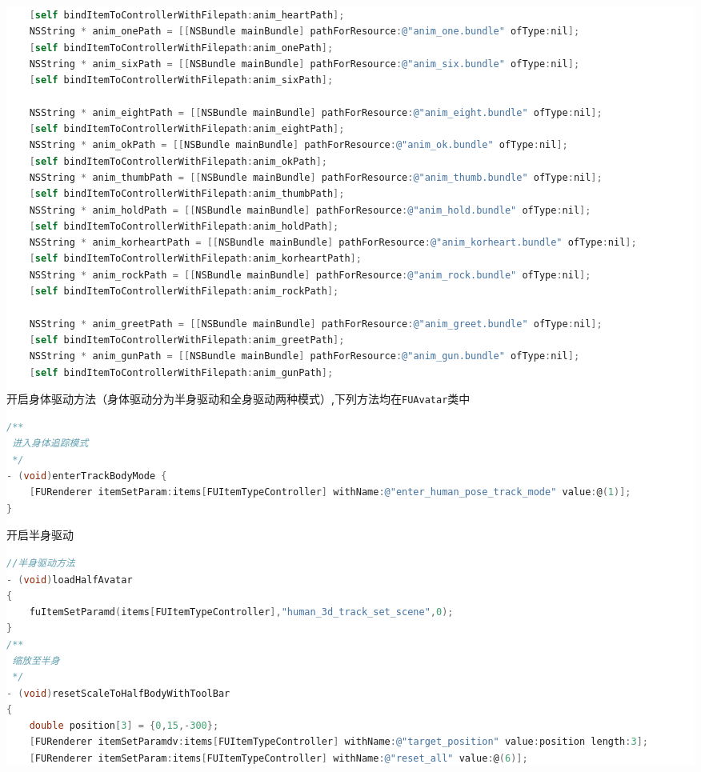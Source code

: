 ```objective-c
    [self bindItemToControllerWithFilepath:anim_heartPath];
    NSString * anim_onePath = [[NSBundle mainBundle] pathForResource:@"anim_one.bundle" ofType:nil];
    [self bindItemToControllerWithFilepath:anim_onePath];
    NSString * anim_sixPath = [[NSBundle mainBundle] pathForResource:@"anim_six.bundle" ofType:nil];
    [self bindItemToControllerWithFilepath:anim_sixPath];
    
    NSString * anim_eightPath = [[NSBundle mainBundle] pathForResource:@"anim_eight.bundle" ofType:nil];
    [self bindItemToControllerWithFilepath:anim_eightPath];
    NSString * anim_okPath = [[NSBundle mainBundle] pathForResource:@"anim_ok.bundle" ofType:nil];
    [self bindItemToControllerWithFilepath:anim_okPath];
    NSString * anim_thumbPath = [[NSBundle mainBundle] pathForResource:@"anim_thumb.bundle" ofType:nil];
    [self bindItemToControllerWithFilepath:anim_thumbPath];
    NSString * anim_holdPath = [[NSBundle mainBundle] pathForResource:@"anim_hold.bundle" ofType:nil];
    [self bindItemToControllerWithFilepath:anim_holdPath];
    NSString * anim_korheartPath = [[NSBundle mainBundle] pathForResource:@"anim_korheart.bundle" ofType:nil];
    [self bindItemToControllerWithFilepath:anim_korheartPath];
    NSString * anim_rockPath = [[NSBundle mainBundle] pathForResource:@"anim_rock.bundle" ofType:nil];
    [self bindItemToControllerWithFilepath:anim_rockPath];
    
    NSString * anim_greetPath = [[NSBundle mainBundle] pathForResource:@"anim_greet.bundle" ofType:nil];
    [self bindItemToControllerWithFilepath:anim_greetPath];
    NSString * anim_gunPath = [[NSBundle mainBundle] pathForResource:@"anim_gun.bundle" ofType:nil];
    [self bindItemToControllerWithFilepath:anim_gunPath];
```



开启身体驱动方法（身体驱动分为半身驱动和全身驱动两种模式）,下列方法均在`FUAvatar`类中

```objective-c
/**
 进入身体追踪模式
 */
- (void)enterTrackBodyMode {
    [FURenderer itemSetParam:items[FUItemTypeController] withName:@"enter_human_pose_track_mode" value:@(1)];
}

```

开启半身驱动

```objective-c
//半身驱动方法
- (void)loadHalfAvatar 
{
    fuItemSetParamd(items[FUItemTypeController],"human_3d_track_set_scene",0);
}
/**
 缩放至半身
 */
- (void)resetScaleToHalfBodyWithToolBar
{
    double position[3] = {0,15,-300};
    [FURenderer itemSetParamdv:items[FUItemTypeController] withName:@"target_position" value:position length:3];
    [FURenderer itemSetParam:items[FUItemTypeController] withName:@"reset_all" value:@(6)];
```